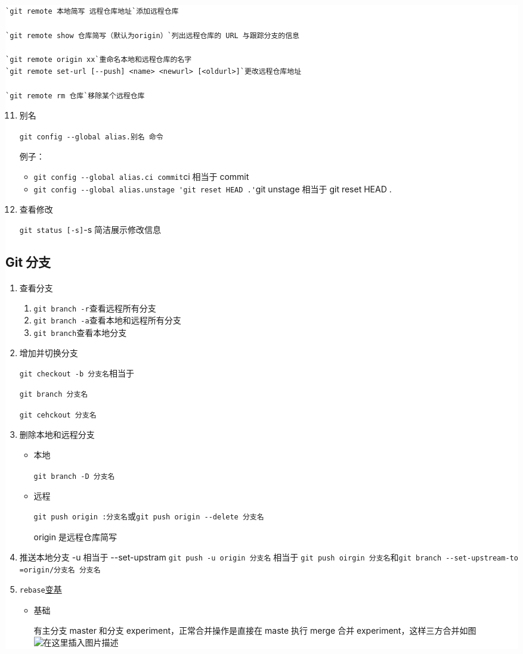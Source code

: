     `git remote 本地简写 远程仓库地址`添加远程仓库

    `git remote show 仓库简写（默认为origin）`列出远程仓库的 URL 与跟踪分支的信息

    `git remote origin xx`重命名本地和远程仓库的名字
    `git remote set-url [--push] <name> <newurl> [<oldurl>]`更改远程仓库地址

    `git remote rm 仓库`移除某个远程仓库

11. 别名

    `git config --global alias.别名 命令`

    例子：

    - `git config --global alias.ci commit`ci 相当于 commit
    - `git config --global alias.unstage 'git reset HEAD .'`git unstage 相当于 git reset HEAD .

12. 查看修改

    `git status [-s]`-s 简洁展示修改信息

## Git 分支

1. 查看分支
   1. `git branch -r`查看远程所有分支
   2. `git branch -a`查看本地和远程所有分支
   3. `git branch`查看本地分支
2. 增加并切换分支

   `git checkout -b 分支名`相当于

   `git branch 分支名`

   `git cehckout 分支名`

3. 删除本地和远程分支

   - 本地

     `git branch -D 分支名`

   - 远程

     `git push origin :分支名`或`git push origin --delete 分支名`

     origin 是远程仓库简写

4. 推送本地分支
   -u 相当于 --set-upstram
   `git push -u origin 分支名`
   相当于
   `git push oirgin 分支名`和`git branch --set-upstream-to=origin/分支名 分支名`

5. `rebase`[变基](https://git-scm.com/book/zh/v2/Git-%E5%88%86%E6%94%AF-%E5%8F%98%E5%9F%BA)

   - 基础

     有主分支 master 和分支 experiment，正常合并操作是直接在 maste 执行 merge 合并 experiment，这样三方合并如图![在这里插入图片描述](https://img-blog.csdnimg.cn/20190923160049464.png?x-oss-process=image/watermark,type_ZmFuZ3poZW5naGVpdGk,shadow_10,text_aHR0cHM6Ly9ibG9nLmNzZG4ubmV0L21lbmdzaGFuZzUyOQ==,size_16,color_FFFFFF,t_70)
